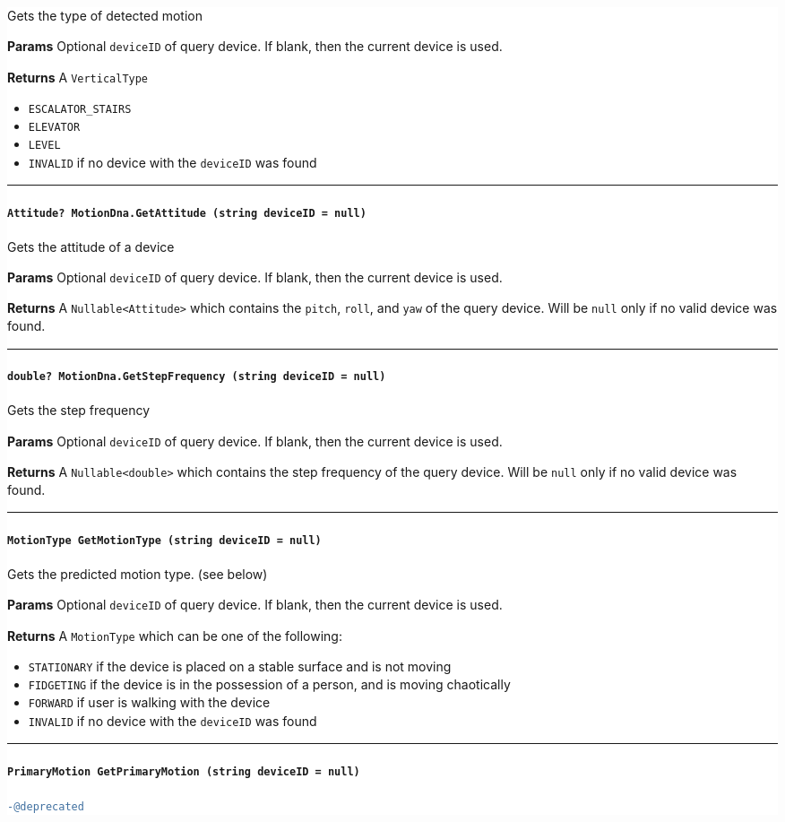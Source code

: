 Gets the type of detected motion

**Params**
Optional `deviceID` of query device. If blank, then the current device is used.

**Returns**
A `VerticalType`
* `ESCALATOR_STAIRS`
* `ELEVATOR`
* `LEVEL`
* `INVALID` if no device with the `deviceID` was found

-----
#### `Attitude? MotionDna.GetAttitude (string deviceID = null)`
Gets the attitude of a device

**Params**
Optional `deviceID` of query device. If blank, then the current device is used.

**Returns**
A `Nullable<Attitude>` which contains the `pitch`, `roll`, and `yaw` of the query device. Will be `null` only if no valid device was found.

-----
#### `double? MotionDna.GetStepFrequency (string deviceID = null)`
Gets the step frequency

**Params**
Optional `deviceID` of query device. If blank, then the current device is used.

**Returns**
A `Nullable<double>` which contains the step frequency of the query device. Will be `null` only if no valid device was found.

-----
#### `MotionType GetMotionType (string deviceID = null)`
Gets the predicted motion type. (see below)

**Params**
Optional `deviceID` of query device. If blank, then the current device is used.

**Returns**
A `MotionType` which can be one of the following:
* `STATIONARY` if the device is placed on a stable surface and is not moving
* `FIDGETING` if the device is in the possession of a person, and is moving chaotically
* `FORWARD` if user is walking with the device
* `INVALID` if no device with the `deviceID` was found

-----
#### `PrimaryMotion GetPrimaryMotion (string deviceID = null)`
```diff
-@deprecated
```

